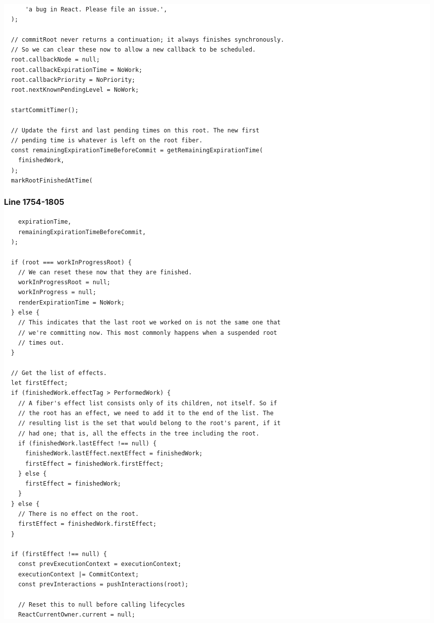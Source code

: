 ```
      'a bug in React. Please file an issue.',
  );

  // commitRoot never returns a continuation; it always finishes synchronously.
  // So we can clear these now to allow a new callback to be scheduled.
  root.callbackNode = null;
  root.callbackExpirationTime = NoWork;
  root.callbackPriority = NoPriority;
  root.nextKnownPendingLevel = NoWork;

  startCommitTimer();

  // Update the first and last pending times on this root. The new first
  // pending time is whatever is left on the root fiber.
  const remainingExpirationTimeBeforeCommit = getRemainingExpirationTime(
    finishedWork,
  );
  markRootFinishedAtTime(

```
### Line 1754-1805
```
    expirationTime,
    remainingExpirationTimeBeforeCommit,
  );

  if (root === workInProgressRoot) {
    // We can reset these now that they are finished.
    workInProgressRoot = null;
    workInProgress = null;
    renderExpirationTime = NoWork;
  } else {
    // This indicates that the last root we worked on is not the same one that
    // we're committing now. This most commonly happens when a suspended root
    // times out.
  }

  // Get the list of effects.
  let firstEffect;
  if (finishedWork.effectTag > PerformedWork) {
    // A fiber's effect list consists only of its children, not itself. So if
    // the root has an effect, we need to add it to the end of the list. The
    // resulting list is the set that would belong to the root's parent, if it
    // had one; that is, all the effects in the tree including the root.
    if (finishedWork.lastEffect !== null) {
      finishedWork.lastEffect.nextEffect = finishedWork;
      firstEffect = finishedWork.firstEffect;
    } else {
      firstEffect = finishedWork;
    }
  } else {
    // There is no effect on the root.
    firstEffect = finishedWork.firstEffect;
  }

  if (firstEffect !== null) {
    const prevExecutionContext = executionContext;
    executionContext |= CommitContext;
    const prevInteractions = pushInteractions(root);

    // Reset this to null before calling lifecycles
    ReactCurrentOwner.current = null;
```